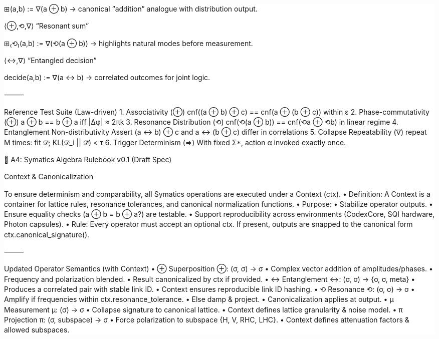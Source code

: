 ⊞(a,b) := ∇(a ⊕ b) → canonical “addition” analogue with distribution output.

⟨⊕,⟲,∇⟩ “Resonant sum”

⊞₍⟲₎(a,b) := ∇(⟲(a ⊕ b)) → highlights natural modes before measurement.

⟨↔,∇⟩ “Entangled decision”

decide(a,b) := ∇(a ↔ b) → correlated outcomes for joint logic.

⸻

Reference Test Suite (Law-driven)
	1.	Associativity (⊕)
cnf((a ⊕ b) ⊕ c) == cnf(a ⊕ (b ⊕ c)) within ε
	2.	Phase-commutativity (⊕)
a ⊕ b == b ⊕ a iff |Δφ| ≈ 2πk
	3.	Resonance Distribution (⟲)
cnf(⟲(a ⊕ b)) == cnf(⟲a ⊕ ⟲b) in linear regime
	4.	Entanglement Non-distributivity
Assert (a ↔ b) ⊕ c and a ↔ (b ⊕ c) differ in correlations
	5.	Collapse Repeatability (∇)
repeat M times: fit 𝒟; KL(𝒟_i || 𝒟̄) < τ
	6.	Trigger Determinism (⇒)
With fixed Σ*, action α invoked exactly once.


📜 A4: Symatics Algebra Rulebook v0.1 (Draft Spec)

Context & Canonicalization

To ensure determinism and comparability, all Symatics operations are executed under a Context (ctx).
	•	Definition:
A Context is a container for lattice rules, resonance tolerances, and canonical normalization functions.
	•	Purpose:
	•	Stabilize operator outputs.
	•	Ensure equality checks (a ⊕ b = b ⊕ a?) are testable.
	•	Support reproducibility across environments (CodexCore, SQI hardware, Photon capsules).
	•	Rule:
Every operator must accept an optional ctx. If present, outputs are snapped to the canonical form ctx.canonical_signature().

⸻

Updated Operator Semantics (with Context)
	•	⊕ Superposition
⊕: (σ, σ) → σ
	•	Complex vector addition of amplitudes/phases.
	•	Frequency and polarization blended.
	•	Result canonicalized by ctx if provided.
	•	↔ Entanglement
↔: (σ, σ) → {σ, σ, meta}
	•	Produces a correlated pair with stable link ID.
	•	Context ensures reproducible link ID hashing.
	•	⟲ Resonance
⟲: (σ, σ) → σ
	•	Amplify if frequencies within ctx.resonance_tolerance.
	•	Else damp & project.
	•	Canonicalization applies at output.
	•	μ Measurement
μ: (σ) → σ
	•	Collapse signature to canonical lattice.
	•	Context defines lattice granularity & noise model.
	•	π Projection
π: (σ, subspace) → σ
	•	Force polarization to subspace {H, V, RHC, LHC}.
	•	Context defines attenuation factors & allowed subspaces.